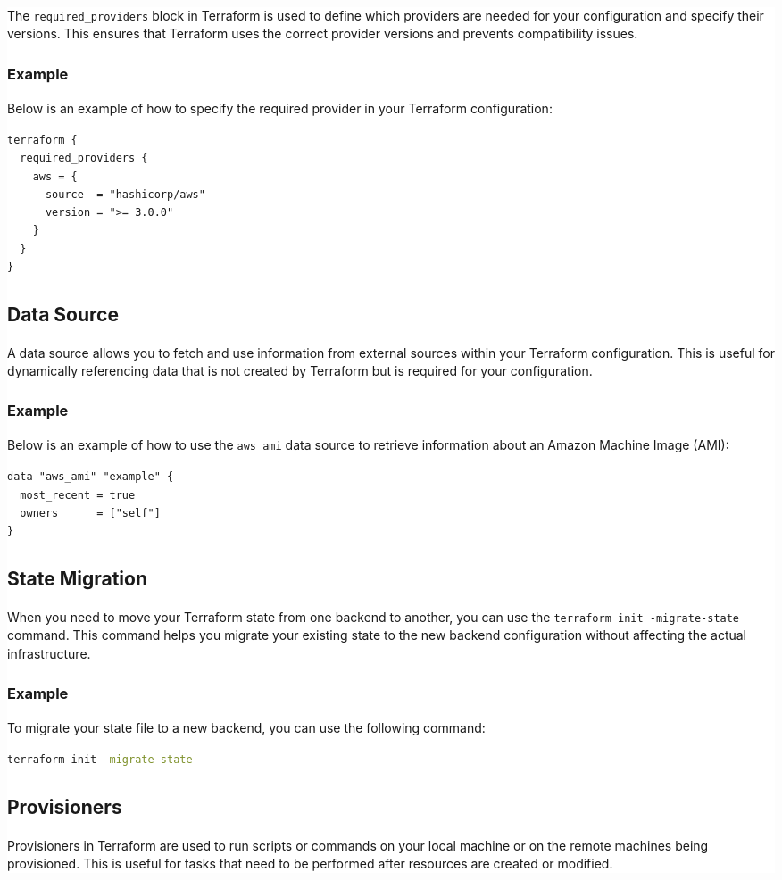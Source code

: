 The `required_providers` block in Terraform is used to define which providers are needed for your configuration and specify their versions. This ensures that Terraform uses the correct provider versions and prevents compatibility issues.

### Example

Below is an example of how to specify the required provider in your Terraform configuration:

```hcl
terraform {
  required_providers {
    aws = {
      source  = "hashicorp/aws"
      version = ">= 3.0.0"
    }
  }
}
```
## Data Source

A data source allows you to fetch and use information from external sources within your Terraform configuration. This is useful for dynamically referencing data that is not created by Terraform but is required for your configuration.

### Example

Below is an example of how to use the `aws_ami` data source to retrieve information about an Amazon Machine Image (AMI):

```hcl
data "aws_ami" "example" {
  most_recent = true
  owners      = ["self"]
}
```
## State Migration

When you need to move your Terraform state from one backend to another, you can use the `terraform init -migrate-state` command. This command helps you migrate your existing state to the new backend configuration without affecting the actual infrastructure.

### Example

To migrate your state file to a new backend, you can use the following command:

```sh
terraform init -migrate-state
```

## Provisioners

Provisioners in Terraform are used to run scripts or commands on your local machine or on the remote machines being provisioned. This is useful for tasks that need to be performed after resources are created or modified.
